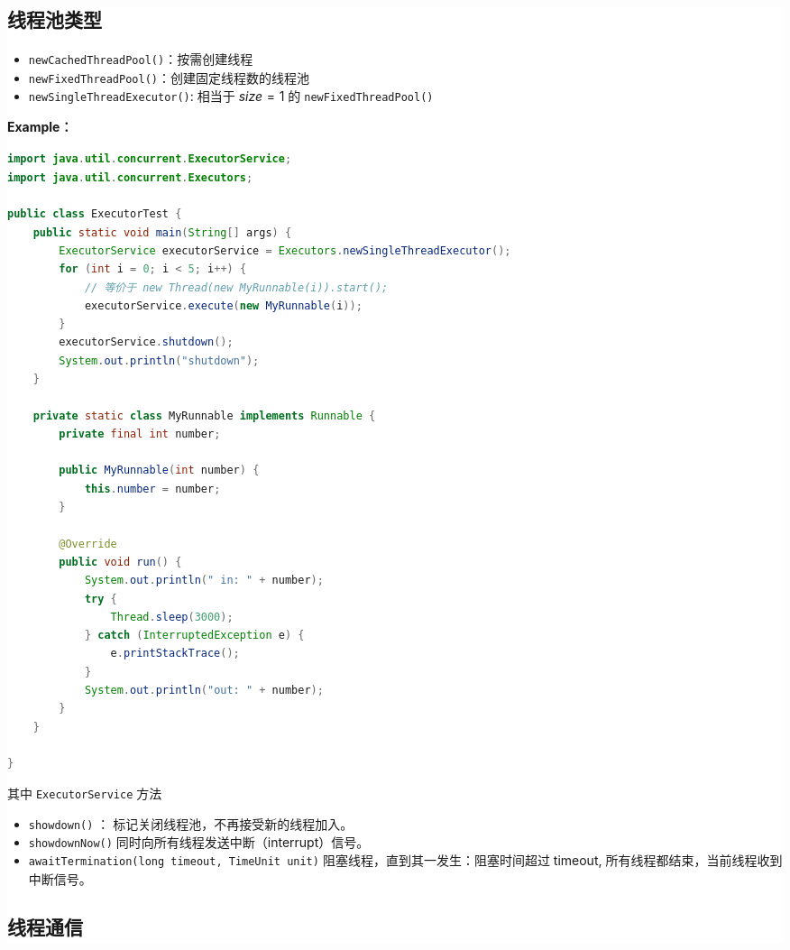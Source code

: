 ## 线程池类型

- `newCachedThreadPool()`：按需创建线程
- `newFixedThreadPool()`：创建固定线程数的线程池
- `newSingleThreadExecutor()`: 相当于 $size = 1$ 的 `newFixedThreadPool()`

**Example：**

```java {8,9}
import java.util.concurrent.ExecutorService;
import java.util.concurrent.Executors;

public class ExecutorTest {
    public static void main(String[] args) {
        ExecutorService executorService = Executors.newSingleThreadExecutor();
        for (int i = 0; i < 5; i++) {
            // 等价于 new Thread(new MyRunnable(i)).start();
            executorService.execute(new MyRunnable(i));
        }
        executorService.shutdown();
        System.out.println("shutdown");
    }

    private static class MyRunnable implements Runnable {
        private final int number;

        public MyRunnable(int number) {
            this.number = number;
        }

        @Override
        public void run() {
            System.out.println(" in: " + number);
            try {
                Thread.sleep(3000);
            } catch (InterruptedException e) {
                e.printStackTrace();
            }
            System.out.println("out: " + number);
        }
    }

}

```

其中 `ExecutorService` 方法

- `showdown()` ： 标记关闭线程池，不再接受新的线程加入。
- `showdownNow()` 同时向所有线程发送中断（interrupt）信号。
- `awaitTermination(long timeout, TimeUnit unit)` 阻塞线程，直到其一发生：阻塞时间超过 timeout, 所有线程都结束，当前线程收到中断信号。

## 线程通信

